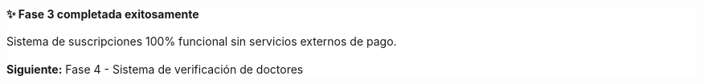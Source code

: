 
**✨ Fase 3 completada exitosamente**

Sistema de suscripciones 100% funcional sin servicios externos de pago.

**Siguiente:** Fase 4 - Sistema de verificación de doctores
